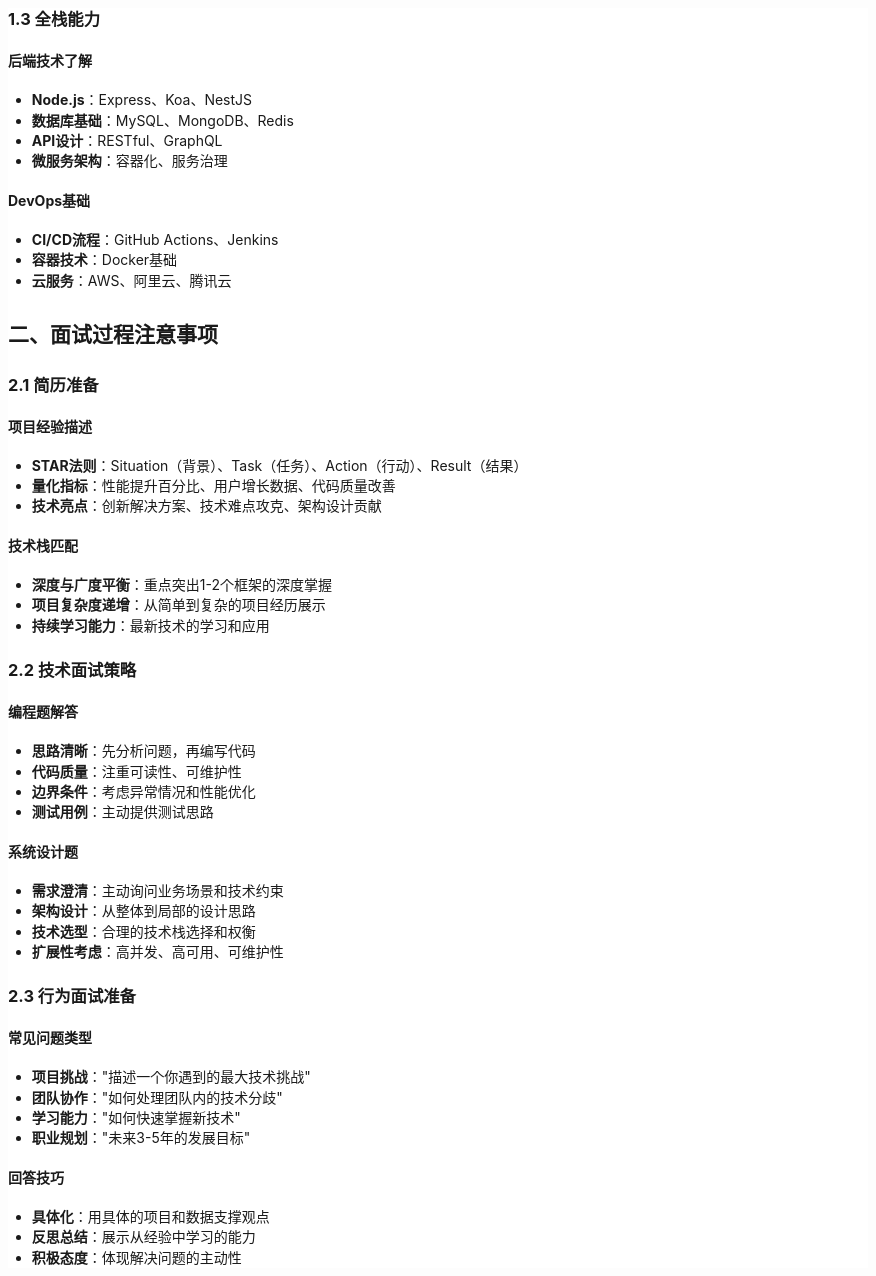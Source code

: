 ### 1.3 全栈能力

#### 后端技术了解
- **Node.js**：Express、Koa、NestJS
- **数据库基础**：MySQL、MongoDB、Redis
- **API设计**：RESTful、GraphQL
- **微服务架构**：容器化、服务治理

#### DevOps基础
- **CI/CD流程**：GitHub Actions、Jenkins
- **容器技术**：Docker基础
- **云服务**：AWS、阿里云、腾讯云

## 二、面试过程注意事项

### 2.1 简历准备

#### 项目经验描述
- **STAR法则**：Situation（背景）、Task（任务）、Action（行动）、Result（结果）
- **量化指标**：性能提升百分比、用户增长数据、代码质量改善
- **技术亮点**：创新解决方案、技术难点攻克、架构设计贡献

#### 技术栈匹配
- **深度与广度平衡**：重点突出1-2个框架的深度掌握
- **项目复杂度递增**：从简单到复杂的项目经历展示
- **持续学习能力**：最新技术的学习和应用

### 2.2 技术面试策略

#### 编程题解答
- **思路清晰**：先分析问题，再编写代码
- **代码质量**：注重可读性、可维护性
- **边界条件**：考虑异常情况和性能优化
- **测试用例**：主动提供测试思路

#### 系统设计题
- **需求澄清**：主动询问业务场景和技术约束
- **架构设计**：从整体到局部的设计思路
- **技术选型**：合理的技术栈选择和权衡
- **扩展性考虑**：高并发、高可用、可维护性

### 2.3 行为面试准备

#### 常见问题类型
- **项目挑战**："描述一个你遇到的最大技术挑战"
- **团队协作**："如何处理团队内的技术分歧"
- **学习能力**："如何快速掌握新技术"
- **职业规划**："未来3-5年的发展目标"

#### 回答技巧
- **具体化**：用具体的项目和数据支撑观点
- **反思总结**：展示从经验中学习的能力
- **积极态度**：体现解决问题的主动性
